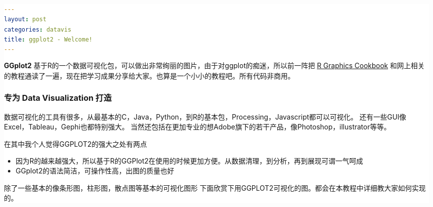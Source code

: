 ```yaml
---
layout: post
categories: datavis
title: ggplot2 - Welcome!
---
```



**GGplot2** 基于R的一个数据可视化包，可以做出非常绚丽的图片，由于对ggplot的痴迷，所以前一阵把 [R Graphics Cookbook](http://www.amazon.com/R-Graphics-Cookbook-Winston-Chang/dp/1449316956/ref=sr_1_2?ie=UTF8&qid=1379479004&sr=8-2&keywords=r+graphics) 和网上相关的教程通读了一遍，现在把学习成果分享给大家。也算是一个小小的教程吧。所有代码非商用。

### 专为 Data Visualization 打造 ###

数据可视化的工具有很多，从最基本的C，Java，Python，到R的基本包，Processing，Javascript都可以可视化。
还有一些GUI像Excel，Tableau，Gephi也都特别强大。
当然还包括在更加专业的想Adobe旗下的若干产品，像Photoshop，illustrator等等。

在其中我个人觉得GGPLOT2的强大之处有两点

- 因为R的越来越强大，所以基于R的GGPlot2在使用的时候更加方便。从数据清理，到分析，再到展现可谓一气呵成
- GGplot2的语法简洁，可操作性高，出图的质量也好


除了一些基本的像条形图，柱形图，散点图等基本的可视化图形
下面欣赏下用GGPLOT2可视化的图。都会在本教程中详细教大家如何实现的。
